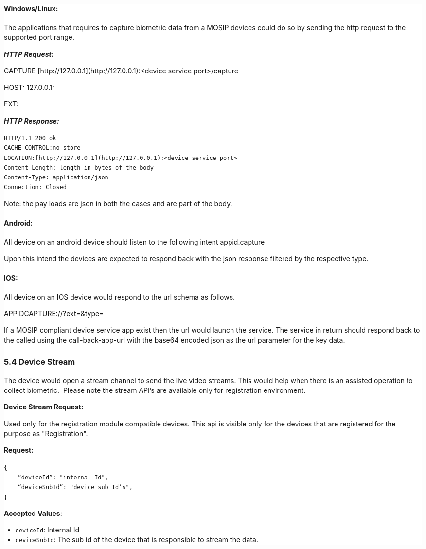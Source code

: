 #### Windows/Linux:

The applications that requires to capture biometric data from a MOSIP devices could do so by sending the http request to the supported port range.

**_HTTP Request:_**

CAPTURE [http://127.0.0.1](http://127.0.0.1):<device service port>/capture

HOST: 127.0.0.1: <apps port>

EXT: <app name>

**_HTTP Response:_**
```
HTTP/1.1 200 ok
CACHE-CONTROL:no-store
LOCATION:[http://127.0.0.1](http://127.0.0.1):<device service port>
Content-Length: length in bytes of the body
Content-Type: application/json
Connection: Closed
```

Note: the pay loads are json in both the cases and are part of the body.

#### Android:

All device on an android device should listen to the following intent appid.capture

Upon this intend the devices are expected to respond back with the json response filtered by the respective type.

#### IOS:

All device on an IOS device would respond to the url schema as follows.

APPIDCAPTURE://<call-back-app-url>?ext=<caller app name>&type=<type as defined in mosip device request>

If a MOSIP compliant device service app exist then the url would launch the service. The service in return should respond back to the called using the call-back-app-url with the base64 encoded json as the url parameter for the key data.

### 5.4 Device Stream
The device would open a stream channel to send the live video streams. This would help when there is an assisted operation to collect biometric.  Please note the stream API’s are available only for registration environment.

**Device Stream Request:**

Used only for the registration module compatible devices. This api is visible only for the devices that are registered for the purpose as "Registration".

**Request:**

```
{
    “deviceId”: "internal Id",
    “deviceSubId”: "device sub Id’s",
}
```
**Accepted Values**:
- `deviceId`: Internal Id
- `deviceSubId`: The sub id of the device that is responsible to stream the data.

